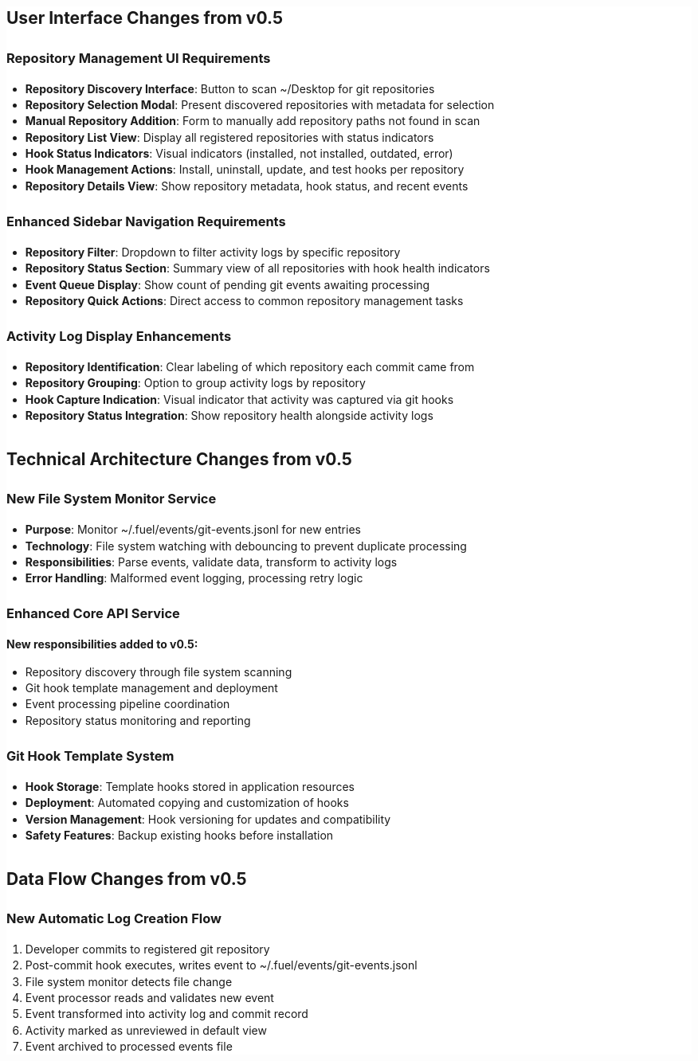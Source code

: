 ## User Interface Changes from v0.5

### Repository Management UI Requirements
- **Repository Discovery Interface**: Button to scan ~/Desktop for git repositories
- **Repository Selection Modal**: Present discovered repositories with metadata for selection
- **Manual Repository Addition**: Form to manually add repository paths not found in scan
- **Repository List View**: Display all registered repositories with status indicators
- **Hook Status Indicators**: Visual indicators (installed, not installed, outdated, error)
- **Hook Management Actions**: Install, uninstall, update, and test hooks per repository
- **Repository Details View**: Show repository metadata, hook status, and recent events

### Enhanced Sidebar Navigation Requirements
- **Repository Filter**: Dropdown to filter activity logs by specific repository
- **Repository Status Section**: Summary view of all repositories with hook health indicators
- **Event Queue Display**: Show count of pending git events awaiting processing
- **Repository Quick Actions**: Direct access to common repository management tasks

### Activity Log Display Enhancements
- **Repository Identification**: Clear labeling of which repository each commit came from
- **Repository Grouping**: Option to group activity logs by repository
- **Hook Capture Indication**: Visual indicator that activity was captured via git hooks
- **Repository Status Integration**: Show repository health alongside activity logs

## Technical Architecture Changes from v0.5

### New File System Monitor Service
- **Purpose**: Monitor ~/.fuel/events/git-events.jsonl for new entries
- **Technology**: File system watching with debouncing to prevent duplicate processing
- **Responsibilities**: Parse events, validate data, transform to activity logs
- **Error Handling**: Malformed event logging, processing retry logic

### Enhanced Core API Service
**New responsibilities added to v0.5:**
- Repository discovery through file system scanning
- Git hook template management and deployment
- Event processing pipeline coordination
- Repository status monitoring and reporting

### Git Hook Template System
- **Hook Storage**: Template hooks stored in application resources
- **Deployment**: Automated copying and customization of hooks
- **Version Management**: Hook versioning for updates and compatibility
- **Safety Features**: Backup existing hooks before installation

## Data Flow Changes from v0.5

### New Automatic Log Creation Flow
1. Developer commits to registered git repository
2. Post-commit hook executes, writes event to ~/.fuel/events/git-events.jsonl
3. File system monitor detects file change
4. Event processor reads and validates new event
5. Event transformed into activity log and commit record
6. Activity marked as unreviewed in default view
7. Event archived to processed events file
